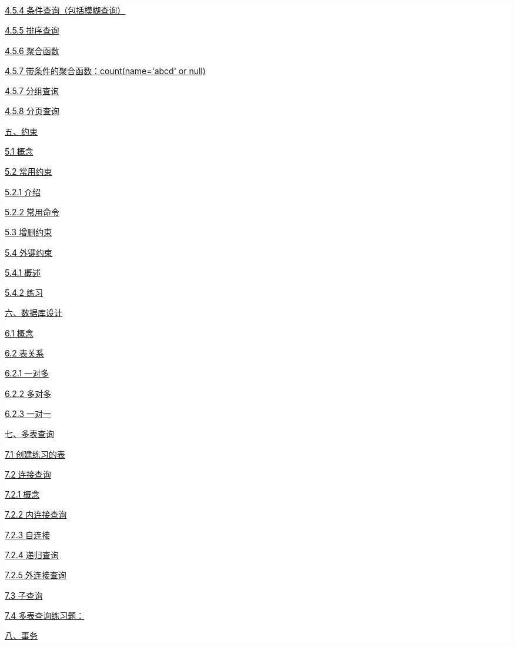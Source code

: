 [4.5.4 条件查询（包括模糊查询）](#t22)

[4.5.5 排序查询](#t23)

[4.5.6 聚合函数](#t24)

[4.5.7 带条件的聚合函数：count(name='abcd' or null)](#4.5.7%20%E5%B8%A6%E6%9D%A1%E4%BB%B6%E7%9A%84%E8%81%9A%E5%90%88%E5%87%BD%E6%95%B0%EF%BC%9Acount%28name%3D'%20rel=)

[4.5.7 分组查询](#t25)

[4.5.8 分页查询](#t26)

[五、约束](#t27)

[5.1 概念](#t28)

[5.2 常用约束](#t29)

[5.2.1 介绍](#t30)

[5.2.2 常用命令](#t31)

[5.3 增删约束](#t32)

[5.4 外键约束](#t33)

[5.4.1 概述](#t34) 

[5.4.2 练习](#t35)

[六、数据库设计](#t36)

[6.1 概念](#t37)

[6.2 表关系](#t38)

[6.2.1 一对多](#t39)

[6.2.2 多对多](#t40)

[6.2.3 一对一](#t41)

[七、多表查询](#t42)

[7.1 创建练习的表](#t43)

[7.2 连接查询](#t44)

[7.2.1 概念](#t45) 

[7.2.2 内连接查询](#t46)

[7.2.3 自连接](#t47)

[7.2.4 递归查询](#t48)

[7.2.5 外连接查询](#t49)

[7.3 子查询](#t50)

[7.4 多表查询练习题：](#t51)

[八、事务](#t52)
